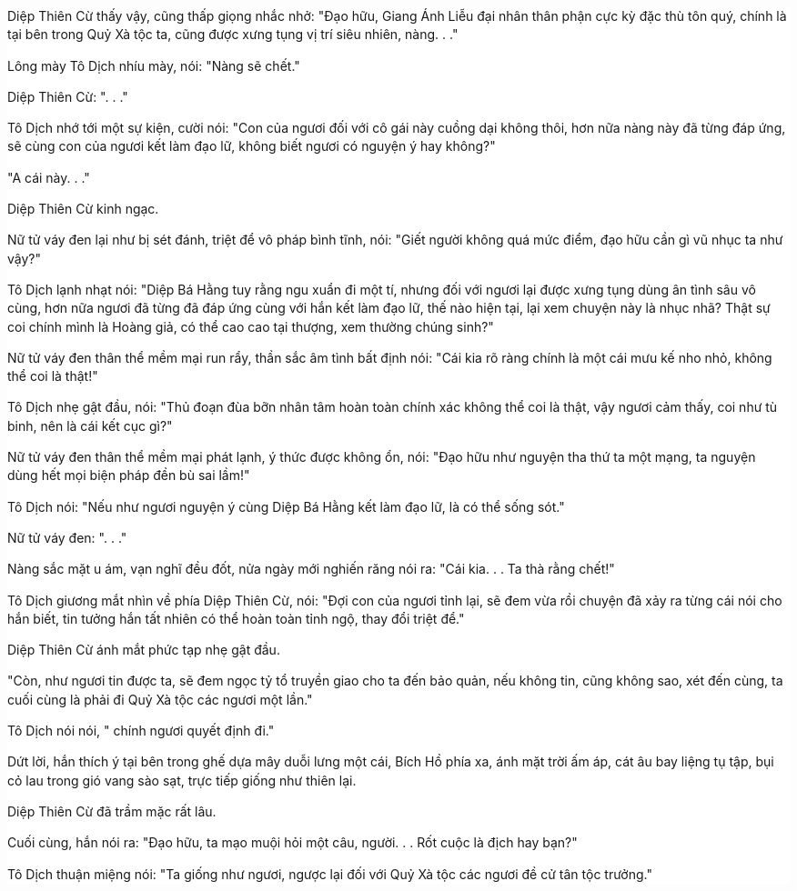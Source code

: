 Diệp Thiên Cừ thấy vậy, cũng thấp giọng nhắc nhở: "Đạo hữu, Giang Ánh Liễu đại nhân thân phận cực kỳ đặc thù tôn quý, chính là tại bên trong Quỷ Xà tộc ta, cũng được xưng tụng vị trí siêu nhiên, nàng. . ."

Lông mày Tô Dịch nhíu mày, nói: "Nàng sẽ chết."

Diệp Thiên Cừ: ". . ."

Tô Dịch nhớ tới một sự kiện, cười nói: "Con của ngươi đối với cô gái này cuồng dại không thôi, hơn nữa nàng này đã từng đáp ứng, sẽ cùng con của ngươi kết làm đạo lữ, không biết ngươi có nguyện ý hay không?"

"A cái này. . ."

Diệp Thiên Cừ kinh ngạc.

Nữ tử váy đen lại như bị sét đánh, triệt để vô pháp bình tĩnh, nói: "Giết người không quá mức điểm, đạo hữu cần gì vũ nhục ta như vậy?"

Tô Dịch lạnh nhạt nói: "Diệp Bá Hằng tuy rằng ngu xuẩn đi một tí, nhưng đối với ngươi lại được xưng tụng dùng ân tình sâu vô cùng, hơn nữa ngươi đã từng đã đáp ứng cùng với hắn kết làm đạo lữ, thế nào hiện tại, lại xem chuyện này là nhục nhã? Thật sự coi chính mình là Hoàng giả, có thể cao cao tại thượng, xem thường chúng sinh?"

Nữ tử váy đen thân thể mềm mại run rẩy, thần sắc âm tình bất định nói: "Cái kia rõ ràng chính là một cái mưu kế nho nhỏ, không thể coi là thật!"

Tô Dịch nhẹ gật đầu, nói: "Thủ đoạn đùa bỡn nhân tâm hoàn toàn chính xác không thể coi là thật, vậy ngươi cảm thấy, coi như tù binh, nên là cái kết cục gì?"

Nữ tử váy đen thân thể mềm mại phát lạnh, ý thức được không ổn, nói: "Đạo hữu như nguyện tha thứ ta một mạng, ta nguyện dùng hết mọi biện pháp đền bù sai lầm!"

Tô Dịch nói: "Nếu như ngươi nguyện ý cùng Diệp Bá Hằng kết làm đạo lữ, là có thể sống sót."

Nữ tử váy đen: ". . ."

Nàng sắc mặt u ám, vạn nghĩ đều đốt, nửa ngày mới nghiến răng nói ra: "Cái kia. . . Ta thà rằng chết!"

Tô Dịch giương mắt nhìn về phía Diệp Thiên Cừ, nói: "Đợi con của ngươi tỉnh lại, sẽ đem vừa rồi chuyện đã xảy ra từng cái nói cho hắn biết, tin tưởng hắn tất nhiên có thể hoàn toàn tỉnh ngộ, thay đổi triệt để."

Diệp Thiên Cừ ánh mắt phức tạp nhẹ gật đầu.

"Còn, như ngươi tin được ta, sẽ đem ngọc tỷ tổ truyền giao cho ta đến bảo quản, nếu không tin, cũng không sao, xét đến cùng, ta cuối cùng là phải đi Quỷ Xà tộc các ngươi một lần."

Tô Dịch nói nói, " chính ngươi quyết định đi."

Dứt lời, hắn thích ý tại bên trong ghế dựa mây duỗi lưng một cái, Bích Hồ phía xa, ánh mặt trời ấm áp, cát âu bay liệng tụ tập, bụi cỏ lau trong gió vang sào sạt, trực tiếp giống như thiên lại.

Diệp Thiên Cừ đã trầm mặc rất lâu.

Cuối cùng, hắn nói ra: "Đạo hữu, ta mạo muội hỏi một câu, người. . . Rốt cuộc là địch hay bạn?"

Tô Dịch thuận miệng nói: "Ta giống như ngươi, ngược lại đối với Quỷ Xà tộc các ngươi đề cử tân tộc trưởng."

